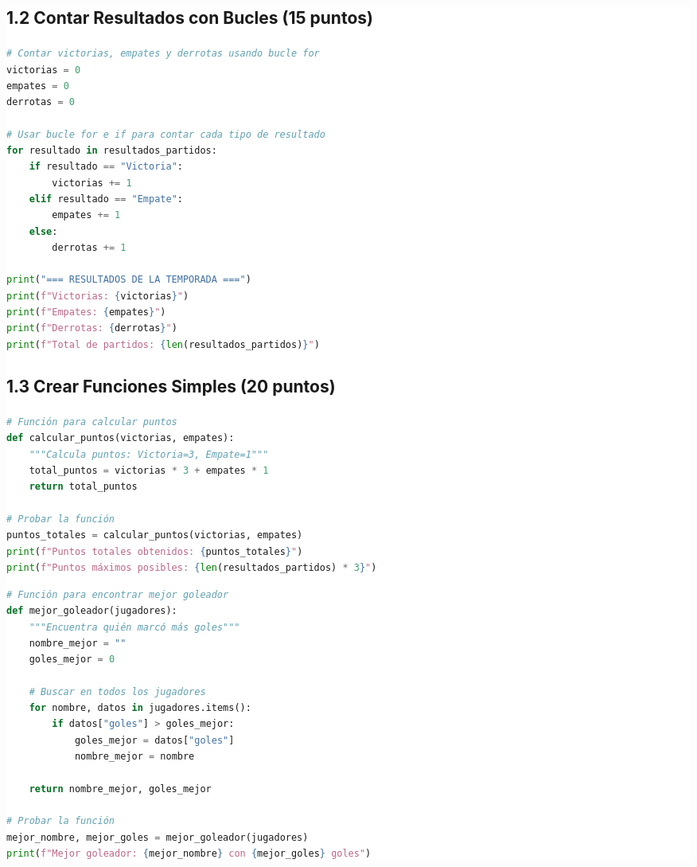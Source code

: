 ## 1.2 Contar Resultados con Bucles (15 puntos)

```python
# Contar victorias, empates y derrotas usando bucle for
victorias = 0
empates = 0  
derrotas = 0

# Usar bucle for e if para contar cada tipo de resultado
for resultado in resultados_partidos:
    if resultado == "Victoria":
        victorias += 1
    elif resultado == "Empate":
        empates += 1
    else:
        derrotas += 1

print("=== RESULTADOS DE LA TEMPORADA ===")
print(f"Victorias: {victorias}")
print(f"Empates: {empates}")
print(f"Derrotas: {derrotas}")
print(f"Total de partidos: {len(resultados_partidos)}")
```

## 1.3 Crear Funciones Simples (20 puntos)

```python
# Función para calcular puntos
def calcular_puntos(victorias, empates):
    """Calcula puntos: Victoria=3, Empate=1"""
    total_puntos = victorias * 3 + empates * 1
    return total_puntos

# Probar la función
puntos_totales = calcular_puntos(victorias, empates)
print(f"Puntos totales obtenidos: {puntos_totales}")
print(f"Puntos máximos posibles: {len(resultados_partidos) * 3}")
```

```python
# Función para encontrar mejor goleador
def mejor_goleador(jugadores):
    """Encuentra quién marcó más goles"""
    nombre_mejor = ""
    goles_mejor = 0
    
    # Buscar en todos los jugadores
    for nombre, datos in jugadores.items():
        if datos["goles"] > goles_mejor:
            goles_mejor = datos["goles"]
            nombre_mejor = nombre
    
    return nombre_mejor, goles_mejor

# Probar la función
mejor_nombre, mejor_goles = mejor_goleador(jugadores)
print(f"Mejor goleador: {mejor_nombre} con {mejor_goles} goles")
```
